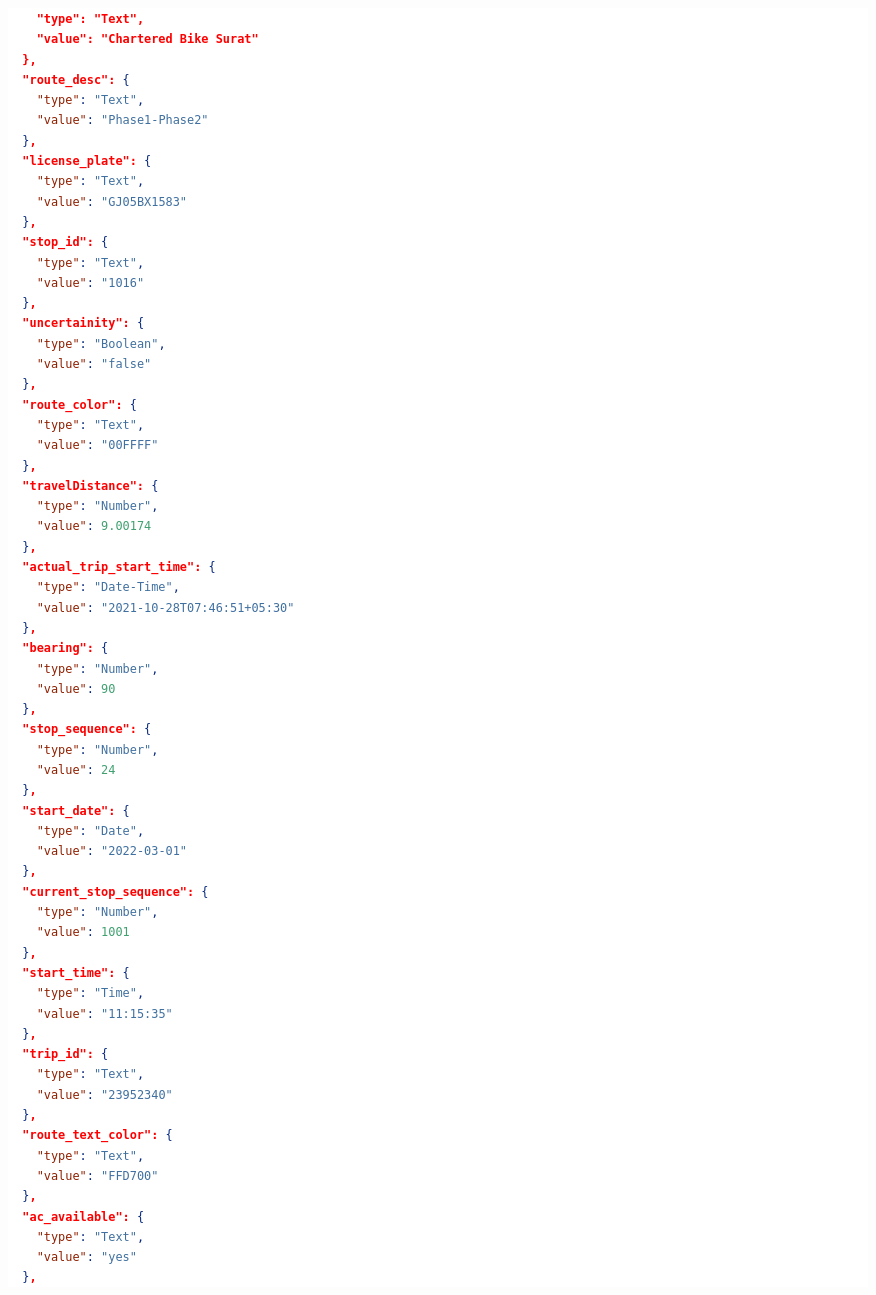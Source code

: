 ```json  
    "type": "Text",  
    "value": "Chartered Bike Surat"  
  },  
  "route_desc": {  
    "type": "Text",  
    "value": "Phase1-Phase2"  
  },  
  "license_plate": {  
    "type": "Text",  
    "value": "GJ05BX1583"  
  },  
  "stop_id": {  
    "type": "Text",  
    "value": "1016"  
  },  
  "uncertainity": {  
    "type": "Boolean",  
    "value": "false"  
  },  
  "route_color": {  
    "type": "Text",  
    "value": "00FFFF"  
  },  
  "travelDistance": {  
    "type": "Number",  
    "value": 9.00174  
  },  
  "actual_trip_start_time": {  
    "type": "Date-Time",  
    "value": "2021-10-28T07:46:51+05:30"  
  },  
  "bearing": {  
    "type": "Number",  
    "value": 90  
  },  
  "stop_sequence": {  
    "type": "Number",  
    "value": 24  
  },  
  "start_date": {  
    "type": "Date",  
    "value": "2022-03-01"  
  },  
  "current_stop_sequence": {  
    "type": "Number",  
    "value": 1001  
  },  
  "start_time": {  
    "type": "Time",  
    "value": "11:15:35"  
  },  
  "trip_id": {  
    "type": "Text",  
    "value": "23952340"  
  },  
  "route_text_color": {  
    "type": "Text",  
    "value": "FFD700"  
  },  
  "ac_available": {  
    "type": "Text",  
    "value": "yes"  
  },  
```